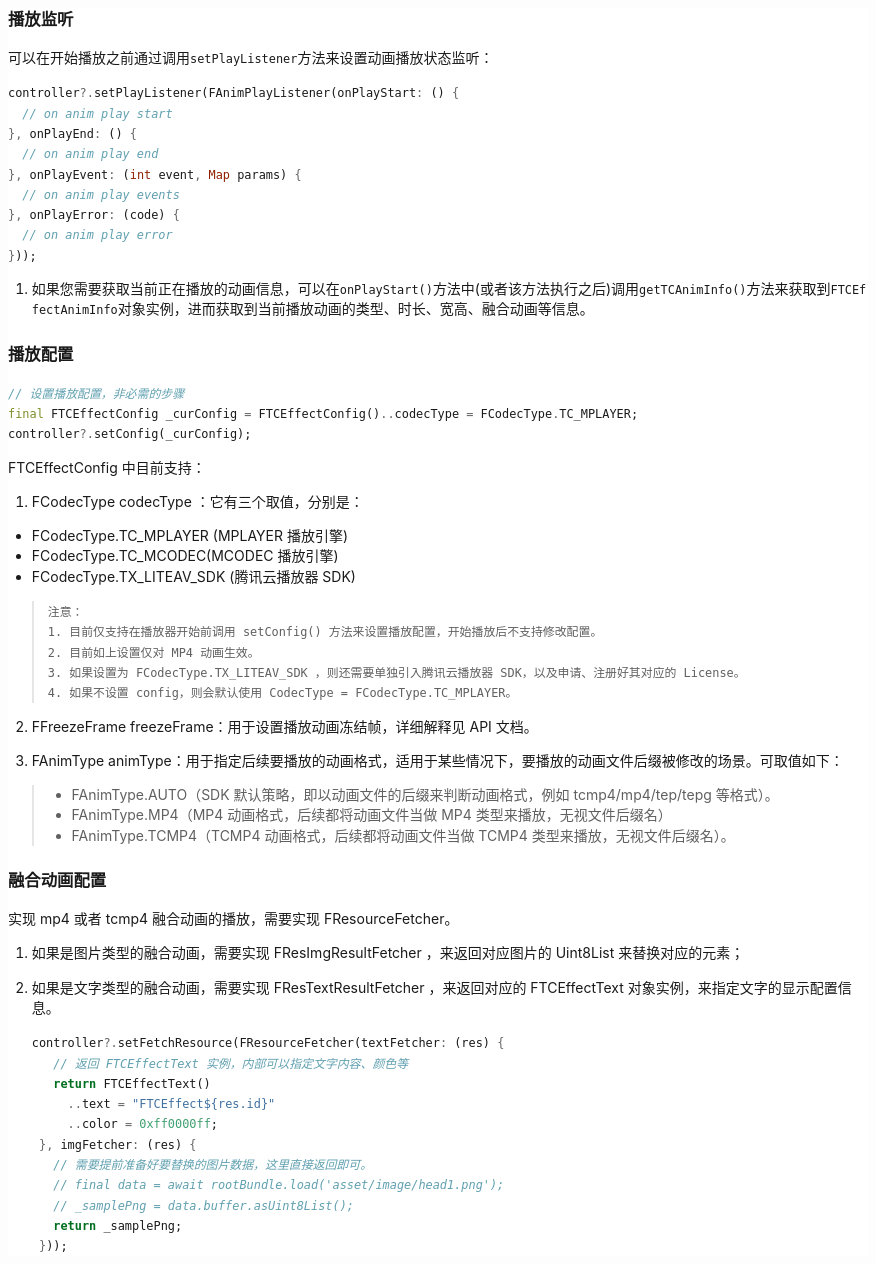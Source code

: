 ### 播放监听

可以在开始播放之前通过调用`setPlayListener`方法来设置动画播放状态监听：
``` dart
controller?.setPlayListener(FAnimPlayListener(onPlayStart: () {
  // on anim play start
}, onPlayEnd: () {
  // on anim play end
}, onPlayEvent: (int event, Map params) {
  // on anim play events
}, onPlayError: (code) {
  // on anim play error
}));
```
1. 如果您需要获取当前正在播放的动画信息，可以在`onPlayStart()`方法中(或者该方法执行之后)调用`getTCAnimInfo()`方法来获取到`FTCEffectAnimInfo`对象实例，进而获取到当前播放动画的类型、时长、宽高、融合动画等信息。



### 播放配置
``` dart
// 设置播放配置，非必需的步骤
final FTCEffectConfig _curConfig = FTCEffectConfig()..codecType = FCodecType.TC_MPLAYER;
controller?.setConfig(_curConfig);
```

FTCEffectConfig 中目前支持：
1. FCodecType codecType ：它有三个取值，分别是：
- FCodecType.TC_MPLAYER (MPLAYER 播放引擎)
- FCodecType.TC_MCODEC(MCODEC 播放引擎)
- FCodecType.TX_LITEAV_SDK (腾讯云播放器 SDK)

>     注意：
>     1. 目前仅支持在播放器开始前调用 setConfig() 方法来设置播放配置，开始播放后不支持修改配置。
>     2. 目前如上设置仅对 MP4 动画生效。
>     3. 如果设置为 FCodecType.TX_LITEAV_SDK ，则还需要单独引入腾讯云播放器 SDK，以及申请、注册好其对应的 License。 
>     4. 如果不设置 config，则会默认使用 CodecType = FCodecType.TC_MPLAYER。

2. FFreezeFrame freezeFrame：用于设置播放动画冻结帧，详细解释见 API 文档。

3. FAnimType animType：用于指定后续要播放的动画格式，适用于某些情况下，要播放的动画文件后缀被修改的场景。可取值如下：

> - FAnimType.AUTO（SDK 默认策略，即以动画文件的后缀来判断动画格式，例如 tcmp4/mp4/tep/tepg 等格式）。
> - FAnimType.MP4（MP4 动画格式，后续都将动画文件当做 MP4 类型来播放，无视文件后缀名）
> - FAnimType.TCMP4（TCMP4 动画格式，后续都将动画文件当做 TCMP4 类型来播放，无视文件后缀名）。


### 融合动画配置

实现 mp4 或者 tcmp4 融合动画的播放，需要实现 FResourceFetcher。
1. 如果是图片类型的融合动画，需要实现 FResImgResultFetcher ，来返回对应图片的 Uint8List 来替换对应的元素；

2. 如果是文字类型的融合动画，需要实现 FResTextResultFetcher ，来返回对应的 FTCEffectText 对象实例，来指定文字的显示配置信息。

   ``` dart
   controller?.setFetchResource(FResourceFetcher(textFetcher: (res) {
      // 返回 FTCEffectText 实例，内部可以指定文字内容、颜色等
      return FTCEffectText()
        ..text = "FTCEffect${res.id}"
        ..color = 0xff0000ff;
    }, imgFetcher: (res) {
      // 需要提前准备好要替换的图片数据，这里直接返回即可。
      // final data = await rootBundle.load('asset/image/head1.png');
      // _samplePng = data.buffer.asUint8List();
      return _samplePng;
    }));
   ```
